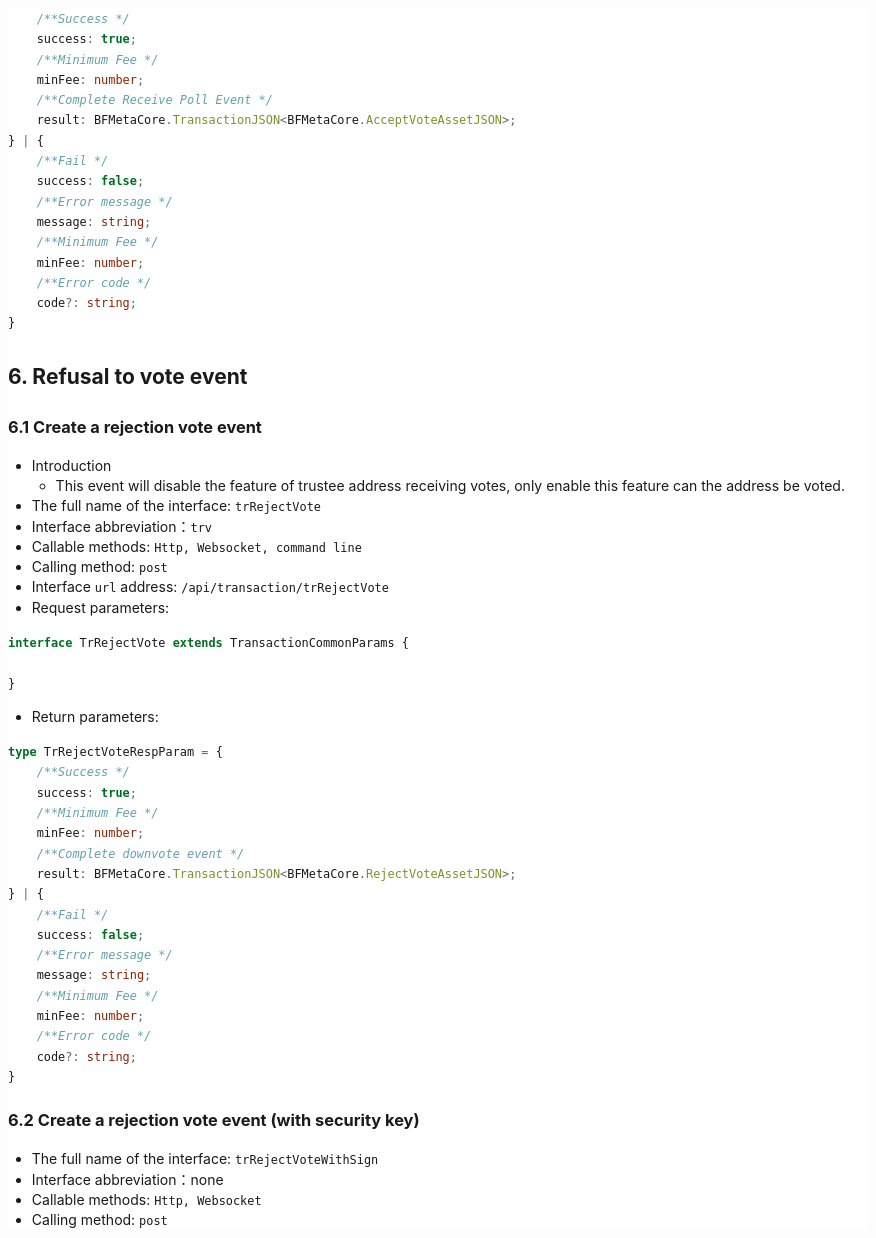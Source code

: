 ```typescript
    /**Success */
    success: true;
    /**Minimum Fee */
    minFee: number;
    /**Complete Receive Poll Event */
    result: BFMetaCore.TransactionJSON<BFMetaCore.AcceptVoteAssetJSON>;
} | {
    /**Fail */
    success: false;
    /**Error message */
    message: string;
    /**Minimum Fee */
    minFee: number;
    /**Error code */
    code?: string;
}

```
## 6. Refusal to vote event
### 6.1 Create a rejection vote event
- Introduction
    - This event will disable the feature of trustee address receiving votes, only enable this feature can the address be voted.
- The full name of the interface: `trRejectVote`
- Interface abbreviation：`trv`
- Callable methods: `Http, Websocket, command line`
- Calling method: `post`
- Interface `url` address: `/api/transaction/trRejectVote`
- Request parameters:
```typescript
interface TrRejectVote extends TransactionCommonParams {
    
}

```
- Return parameters:
```typescript
type TrRejectVoteRespParam = {
    /**Success */
    success: true;
    /**Minimum Fee */
    minFee: number;
    /**Complete downvote event */
    result: BFMetaCore.TransactionJSON<BFMetaCore.RejectVoteAssetJSON>;
} | {
    /**Fail */
    success: false;
    /**Error message */
    message: string;
    /**Minimum Fee */
    minFee: number;
    /**Error code */
    code?: string;
}

```
### 6.2 Create a rejection vote event (with security key)
- The full name of the interface: `trRejectVoteWithSign`
- Interface abbreviation：none
- Callable methods: `Http, Websocket`
- Calling method: `post`